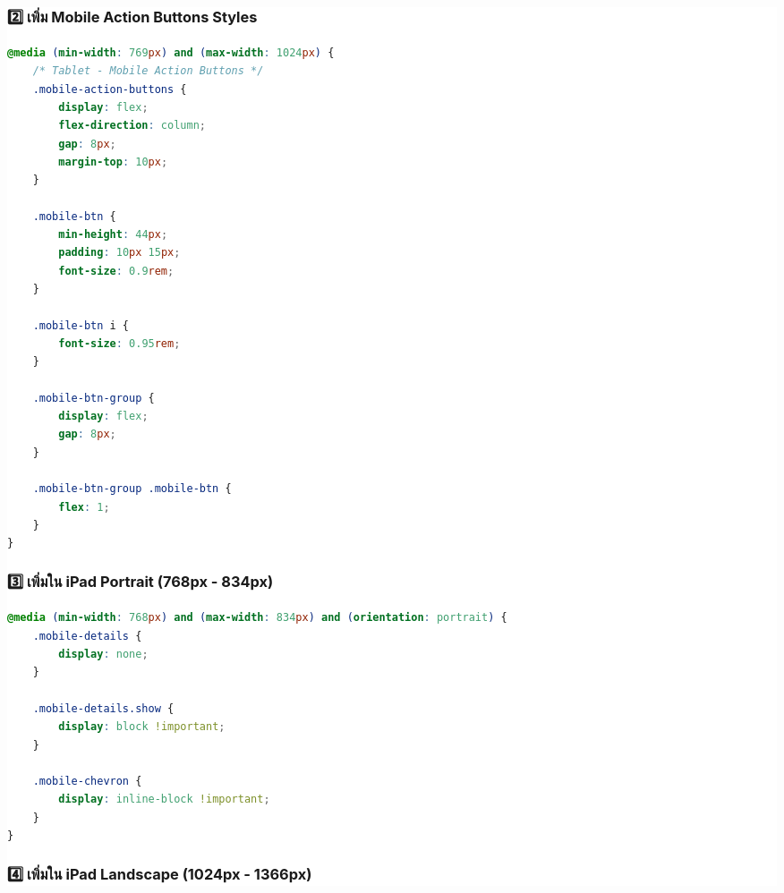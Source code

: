 ### 2️⃣ **เพิ่ม Mobile Action Buttons Styles**

```css
@media (min-width: 769px) and (max-width: 1024px) {
    /* Tablet - Mobile Action Buttons */
    .mobile-action-buttons {
        display: flex;
        flex-direction: column;
        gap: 8px;
        margin-top: 10px;
    }

    .mobile-btn {
        min-height: 44px;
        padding: 10px 15px;
        font-size: 0.9rem;
    }

    .mobile-btn i {
        font-size: 0.95rem;
    }

    .mobile-btn-group {
        display: flex;
        gap: 8px;
    }

    .mobile-btn-group .mobile-btn {
        flex: 1;
    }
}
```

### 3️⃣ **เพิ่มใน iPad Portrait (768px - 834px)**

```css
@media (min-width: 768px) and (max-width: 834px) and (orientation: portrait) {
    .mobile-details {
        display: none;
    }
    
    .mobile-details.show {
        display: block !important;
    }

    .mobile-chevron {
        display: inline-block !important;
    }
}
```

### 4️⃣ **เพิ่มใน iPad Landscape (1024px - 1366px)**
